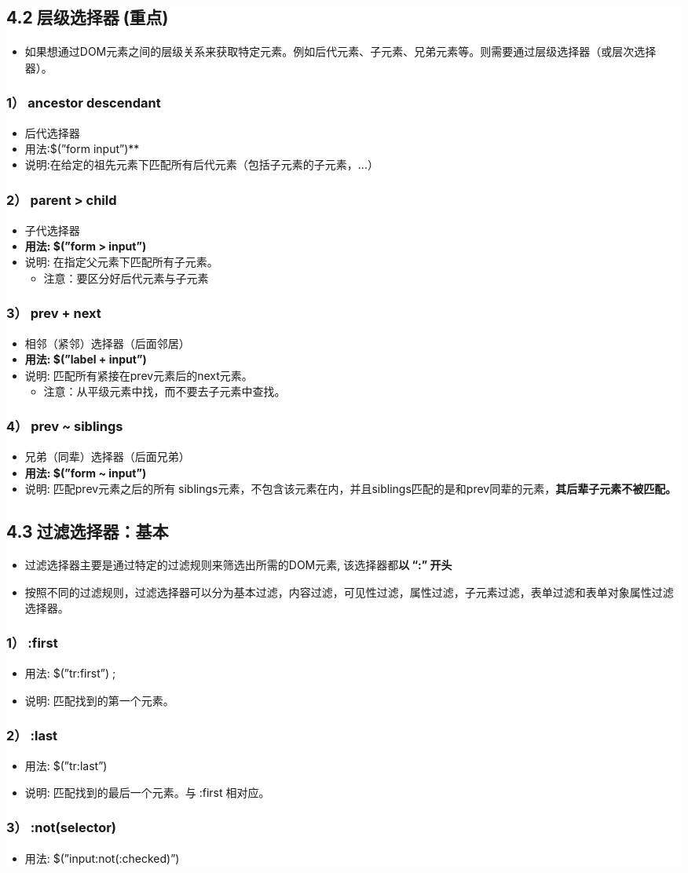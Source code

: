   

## 4.2 层级选择器 (重点)

- 如果想通过DOM元素之间的层级关系来获取特定元素。例如后代元素、子元素、兄弟元素等。则需要通过层级选择器（或层次选择器）。

### 1）  ancestor descendant

- 后代选择器
- 用法:$(”form input”)**
- 说明:在给定的祖先元素下匹配所有后代元素（包括子元素的子元素，...）

### 2）  parent > child

- 子代选择器
- **用法: $(”form > input”)** 
- 说明: 在指定父元素下匹配所有子元素。
  - 注意：要区分好后代元素与子元素

### 3）  prev + next

- 相邻（紧邻）选择器（后面邻居）
- **用法: $(”label + input”)** 
- 说明: 匹配所有紧接在prev元素后的next元素。
  - 注意：从平级元素中找，而不要去子元素中查找。

### 4）  prev ~ siblings

- 兄弟（同辈）选择器（后面兄弟）
- **用法: $(”form ~ input”)** 
- 说明: 匹配prev元素之后的所有 siblings元素，不包含该元素在内，并且siblings匹配的是和prev同辈的元素，**其后辈子元素不被匹配。**



## 4.3 过滤选择器：基本

- 过滤选择器主要是通过特定的过滤规则来筛选出所需的DOM元素, 该选择器都**以 “:” 开头**

- 按照不同的过滤规则，过滤选择器可以分为基本过滤，内容过滤，可见性过滤，属性过滤，子元素过滤，表单过滤和表单对象属性过滤选择器。

### 1）   :first

- 用法: $(”tr:first”) ;   

- 说明: 匹配找到的第一个元素。

### 2）   :last

- 用法: $(”tr:last”)  

- 说明: 匹配找到的最后一个元素。与 :first 相对应。

### 3）   :not(selector)

- 用法: $(”input:not(:checked)”)
